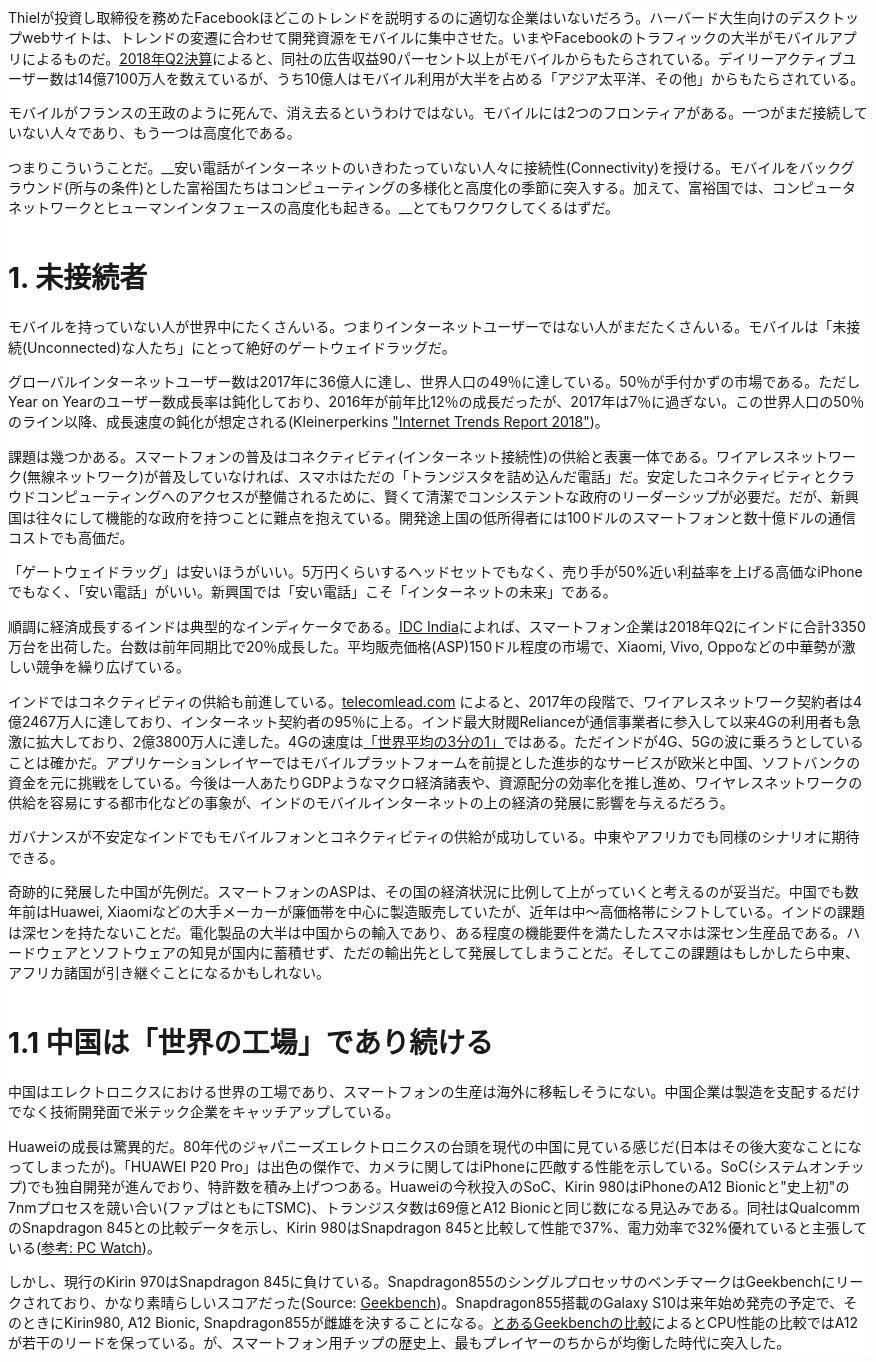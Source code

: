 Thielが投資し取締役を務めたFacebookほどこのトレンドを説明するのに適切な企業はいないだろう。ハーバード大生向けのデスクトップwebサイトは、トレンドの変遷に合わせて開発資源をモバイルに集中させた。いまやFacebookのトラフィックの大半がモバイルアプリによるものだ。[2018年Q2決算](https://investor.fb.com/investor-events/event-details/2018/Facebook-Q2-2018-Earnings/default.aspx)によると、同社の広告収益90パーセント以上がモバイルからもたらされている。デイリーアクティブユーザー数は14億7100万人を数えているが、うち10億人はモバイル利用が大半を占める「アジア太平洋、その他」からもたらされている。

モバイルがフランスの王政のように死んで、消え去るというわけではない。モバイルには2つのフロンティアがある。一つがまだ接続していない人々であり、もう一つは高度化である。

つまりこういうことだ。__安い電話がインターネットのいきわたっていない人々に接続性(Connectivity)を授ける。モバイルをバックグラウンド(所与の条件)とした富裕国たちはコンピューティングの多様化と高度化の季節に突入する。加えて、富裕国では、コンピュータネットワークとヒューマンインタフェースの高度化も起きる。__とてもワクワクしてくるはずだ。

# 1. 未接続者

モバイルを持っていない人が世界中にたくさんいる。つまりインターネットユーザーではない人がまだたくさんいる。モバイルは「未接続(Unconnected)な人たち」にとって絶好のゲートウェイドラッグだ。

グローバルインターネットユーザー数は2017年に36億人に達し、世界人口の49％に達している。50％が手付かずの市場である。ただしYear on Yearのユーザー数成長率は鈍化しており、2016年が前年比12％の成長だったが、2017年は7％に過ぎない。この世界人口の50％のライン以降、成長速度の鈍化が想定される(Kleinerperkins ["Internet Trends Report 2018"](https://www.kleinerperkins.com/perspectives/internet-trends-report-2018))。

課題は幾つかある。スマートフォンの普及はコネクティビティ(インターネット接続性)の供給と表裏一体である。ワイアレスネットワーク(無線ネットワーク)が普及していなければ、スマホはただの「トランジスタを詰め込んだ電話」だ。安定したコネクティビティとクラウドコンピューティングへのアクセスが整備されるために、賢くて清潔でコンシステントな政府のリーダーシップが必要だ。だが、新興国は往々にして機能的な政府を持つことに難点を抱えている。開発途上国の低所得者には100ドルのスマートフォンと数十億ドルの通信コストでも高価だ。

「ゲートウェイドラッグ」は安いほうがいい。5万円くらいするヘッドセットでもなく、売り手が50%近い利益率を上げる高価なiPhoneでもなく、「安い電話」がいい。新興国では「安い電話」こそ「インターネットの未来」である。

順調に経済成長するインドは典型的なインディケータである。[IDC India](https://www.idc.com/getdoc.jsp?containerId=prAP44210918)によれば、スマートフォン企業は2018年Q2にインドに合計3350万台を出荷した。台数は前年同期比で20％成長した。平均販売価格(ASP)150ドル程度の市場で、Xiaomi, Vivo, Oppoなどの中華勢が激しい競争を繰り広げている。

インドではコネクティビティの供給も前進している。[telecomlead.com](https://www.telecomlead.com/4g-lte/indias-4g-subscriber-base-touches-238-mn-reliance-jio-leads-83175) によると、2017年の段階で、ワイアレスネットワーク契約者は4億2467万人に達しており、インターネット契約者の95％に上る。インド最大財閥Relianceが通信事業者に参入して以来4Gの利用者も急激に拡大しており、2億3800万人に達した。4Gの速度は[「世界平均の3分の1」](https://economictimes.indiatimes.com/tech/internet/still-buffering-india-low-on-4g-speed/articleshow/65001463.cms)ではある。ただインドが4G、5Gの波に乗ろうとしていることは確かだ。アプリケーションレイヤーではモバイルプラットフォームを前提とした進歩的なサービスが欧米と中国、ソフトバンクの資金を元に挑戦をしている。今後は一人あたりGDPようなマクロ経済諸表や、資源配分の効率化を推し進め、ワイヤレスネットワークの供給を容易にする都市化などの事象が、インドのモバイルインターネットの上の経済の発展に影響を与えるだろう。

ガバナンスが不安定なインドでもモバイルフォンとコネクティビティの供給が成功している。中東やアフリカでも同様のシナリオに期待できる。

奇跡的に発展した中国が先例だ。スマートフォンのASPは、その国の経済状況に比例して上がっていくと考えるのが妥当だ。中国でも数年前はHuawei, Xiaomiなどの大手メーカーが廉価帯を中心に製造販売していたが、近年は中〜高価格帯にシフトしている。インドの課題は深センを持たないことだ。電化製品の大半は中国からの輸入であり、ある程度の機能要件を満たしたスマホは深セン生産品である。ハードウェアとソフトウェアの知見が国内に蓄積せず、ただの輸出先として発展してしまうことだ。そしてこの課題はもしかしたら中東、アフリカ諸国が引き継ぐことになるかもしれない。

# 1.1 中国は「世界の工場」であり続ける

中国はエレクトロニクスにおける世界の工場であり、スマートフォンの生産は海外に移転しそうにない。中国企業は製造を支配するだけでなく技術開発面で米テック企業をキャッチアップしている。

Huaweiの成長は驚異的だ。80年代のジャパニーズエレクトロニクスの台頭を現代の中国に見ている感じだ(日本はその後大変なことになってしまったが)。「HUAWEI P20 Pro」は出色の傑作で、カメラに関してはiPhoneに匹敵する性能を示している。SoC(システムオンチップ)でも独自開発が進んでおり、特許数を積み上げつつある。Huaweiの今秋投入のSoC、Kirin 980はiPhoneのA12 Bionicと"史上初"の7nmプロセスを競い合い(ファブはともにTSMC)、トランジスタ数は69億とA12 Bionicと同じ数になる見込みである。同社はQualcommのSnapdragon 845との比較データを示し、Kirin 980はSnapdragon 845と比較して性能で37%、電力効率で32%優れていると主張している([参考: PC Watch](https://pc.watch.impress.co.jp/docs/news/event/1141126.html))。

しかし、現行のKirin 970はSnapdragon 845に負けている。Snapdragon855のシングルプロセッサのベンチマークはGeekbenchにリークされており、かなり素晴らしいスコアだった(Source: [Geekbench](https://browser.geekbench.com/v4/cpu/9684512))。Snapdragon855搭載のGalaxy S10は来年始め発売の予定で、そのときにKirin980, A12 Bionic, Snapdragon855が雌雄を決することになる。[とあるGeekbenchの比較](https://twitter.com/UniverseIce/status/1046681036627693568?s=19)によるとCPU性能の比較ではA12が若干のリードを保っている。が、スマートフォン用チップの歴史上、最もプレイヤーのちからが均衡した時代に突入した。
